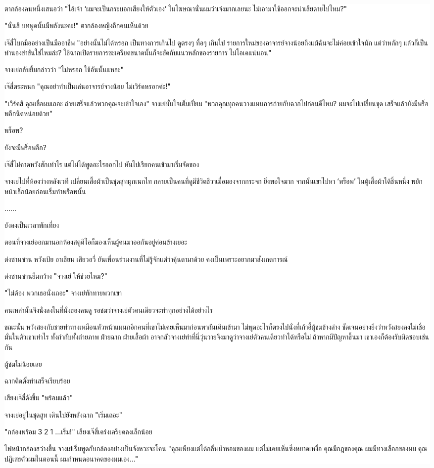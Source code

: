 ตากล้องคนหนึ่งเสนอว่า "ไอ้เจ้า ‘ผมจะเป็นกระบอกเสียงให้ตัวเอง’ ในโฆษณานั่นผมว่าเจ๋งมากเลยนะ ไม่เอามาใช้ออกจะน่าเสียดายไปไหม?"

"นั่นสิ บทพูดนั้นมีพลังนะคะ!" ตากล้องหญิงอีกคนเห็นด้วย

เจ๊สี่โบกมืออย่างเป็นมืออาชีพ "อย่างนั้นไม่ได้หรอก เป็นทางการเกินไป ดูตรงๆ ทื่อๆ เกินไป รายการใหม่ของอาจารย์จางน้อยถึงแม้ฉันจะไม่ค่อยเข้าใจนัก แต่ว่าหลักๆ แล้วก็เป็นทำนองขำขันใช่ไหมล่ะ? ใช้ฉากเปิดรายการซะเครียดขนาดนั้นก็จะขัดกับแนวหลักของรายการ ไม่โอเคแน่นอน"

จางเย่กลับยิ้มกล่าวว่า "ไม่หรอก ใช้อันนั้นแหละ"

เจ๊สี่ตระหนก "คุณอย่าทำเป็นเล่นอาจารย์จางน้อย ไม่เวิร์คหรอกค่ะ!"

"เวิร์คสิ คุณเชื่อผมเถอะ ถ่ายเสร็จแล้วพวกคุณจะเข้าใจเอง" จางเย่มั่นใจเต็มเปี่ยม "พวกคุณทุกคนวางแผนการถ่ายกับฉากไปก่อนดีไหม? ผมจะไปเปลี่ยนชุด เสร็จแล้วยังมีพร็อพอีกนิดหน่อยด้วย”

พร็อพ?

ยังจะมีพร็อพอีก?

เจ๊สี่ไม่คาดหวังสักเท่าไร แต่ไม่ได้พูดอะไรออกไป หันไปเรียกคนเข้ามาเริ่มจัดของ

จางเย่ไปที่ห้องว่างหลังเวที เปลี่ยนเสื้อผ้าเป็นชุดสูทผูกเนกไท กลายเป็นคนที่ดูมีชีวิตชีวาเมื่อมองจากกระจก ยิ่งพอใจมาก จากนั้นเขาไปหา ‘พร็อพ’ ในตู้เสื้อผ้าได้ชิ้นหนึ่ง พยักหน้าเล็กน้อยก่อนเริ่มทำพร็อพนั้น



……




ยังคงเป็นเวลาพักเที่ยง

ตอนที่จางเย่ออกมานอกห้องสตูดิโอก็มองเห็นผู้คนมาออกันอยู่ค่อนข้างเยอะ

ต่งซานซาน หวังเป้ย อาเชียน เสียวอวี่ ยันเพื่อนร่วมงานที่ไม่รู้จักแต่ว่าคุ้นตามาด้วย คงเป็นเพราะอยากมาสังเกตการณ์

ต่งซานซานยิ้มกว้าง "จางเย่ ให้ช่วยไหม?"

"ไม่ต้อง พวกเธอนั่งเถอะ" จางเย่ทักทายพวกเขา

คนเหล่านั้นจึงนั่งลงในที่นั่งของคนดู รอชมว่าจางเย่ตัวคนเดียวจะทำทุกอย่างได้อย่างไร

ขณะนั้น หวังสยงกับชายท่าทางเหมือนหัวหน้าแผนกอีกคนที่เขาไม่เคยเห็นมาก่อนพากันเดินเข้ามา ไม่พูดอะไรก็ตรงไปนั่งที่เก้าอี้ผู้ชมข้างล่าง ชัดเจนอย่างยิ่งว่าหวังสยงคงไม่เชื่อมั่นในตัวเขาเท่าไร ทั้งกำกับทั้งถ่ายภาพ ฝ่ายฉาก ฝ่ายเสื้อผ้า อาจกลัวจางเย่ทำที่นี่วุ่นวายจึงมาดูว่าจางเย่ตัวคนเดียวทำได้หรือไม่ ถ้าหากมีปัญหาขึ้นมา เขาเองก็ต้องรับผิดชอบเช่นกัน

ผู้ชมไม่น้อยเลย

ฉากติดตั้งทำเสร็จเรียบร้อย

เสียงเจ๊สี่ดังขึ้น "พร้อมแล้ว"

จางเย่อยู่ในชุดสูท เดินไปยังหลังฉาก "เริ่มเถอะ"

"กล้องพร้อม 3 2 1 ...เริ่ม!" เสียงเจ๊สี่เคร่งเครียดลงเล็กน้อย

ไฟหน้ากล้องสว่างขึ้น จางเย่เริ่่มพูดกับกล้องอย่างเป็นจังหวะจะโคน "คุณเพียงแต่ได้กลิ่นน้ำหอมของผม แต่ไม่เคยเห็นซึ่งหยาดเหงื่อ คุณมีกฎของคุณ ผมมีทางเลือกของผม คุณปฏิเสธตัวผมในตอนนี้ ผมกำหนดอนาคตของผมเอง..."
